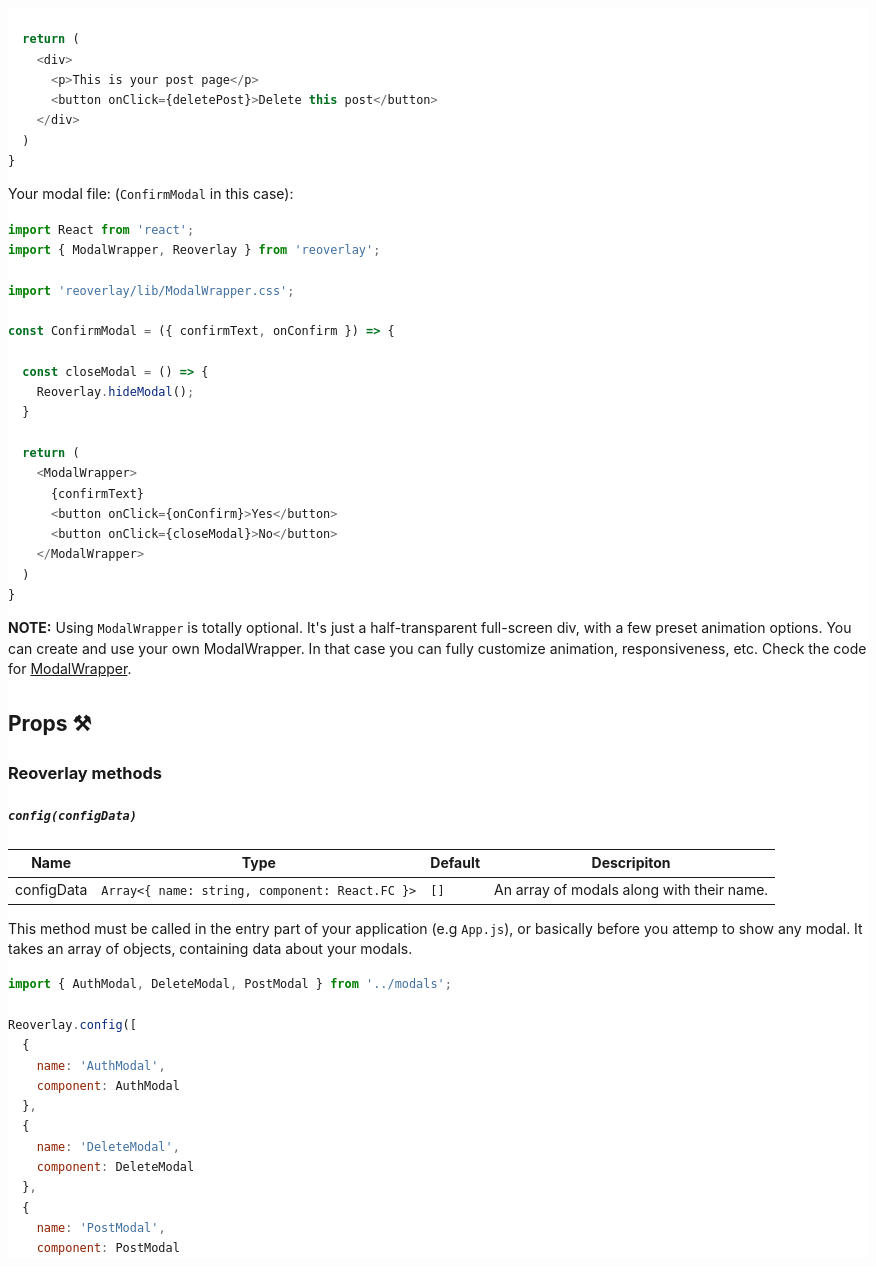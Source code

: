 ```javascript

  return (
    <div>
      <p>This is your post page</p>
      <button onClick={deletePost}>Delete this post</button>
    </div>
  )
}
```
Your modal file: (`ConfirmModal` in this case):
```javascript
import React from 'react';
import { ModalWrapper, Reoverlay } from 'reoverlay';

import 'reoverlay/lib/ModalWrapper.css';

const ConfirmModal = ({ confirmText, onConfirm }) => {

  const closeModal = () => {
    Reoverlay.hideModal();
  }

  return (
    <ModalWrapper>
      {confirmText}
      <button onClick={onConfirm}>Yes</button>
      <button onClick={closeModal}>No</button>
    </ModalWrapper>
  )
}
```
<strong>NOTE:</strong> Using `ModalWrapper` is totally optional. It's just a half-transparent full-screen div, with a few preset animation options. You can create and use your own ModalWrapper. In that case you can fully customize animation, responsiveness, etc. Check the code for [ModalWrapper](https://github.com/hiradary/reoverlay/blob/master/src/ModalWrapper.js).

## Props ⚒

### Reoverlay methods

##### `config(configData)`

| Name       | Type                                           | Default | Descripiton                         |
|------------|------------------------------------------------|---------|-------------------------------------|
| configData | `Array<{ name: string, component: React.FC }>` | `[]`    | An array of modals along with their name. |

This method must be called in the entry part of your application (e.g `App.js`), or basically before you attemp to show any modal. It takes an array of objects, containing data about your modals.

```javascript
import { AuthModal, DeleteModal, PostModal } from '../modals';

Reoverlay.config([
  {
    name: 'AuthModal',
    component: AuthModal
  },
  {
    name: 'DeleteModal',
    component: DeleteModal
  },
  {
    name: 'PostModal',
    component: PostModal
```